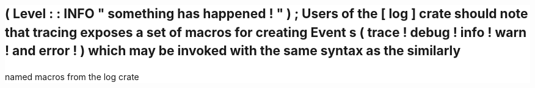 (
Level
:
:
INFO
"
something
has
happened
!
"
)
;
Users
of
the
[
log
]
crate
should
note
that
tracing
exposes
a
set
of
macros
for
creating
Event
s
(
trace
!
debug
!
info
!
warn
!
and
error
!
)
which
may
be
invoked
with
the
same
syntax
as
the
similarly
-
named
macros
from
the
log
crate